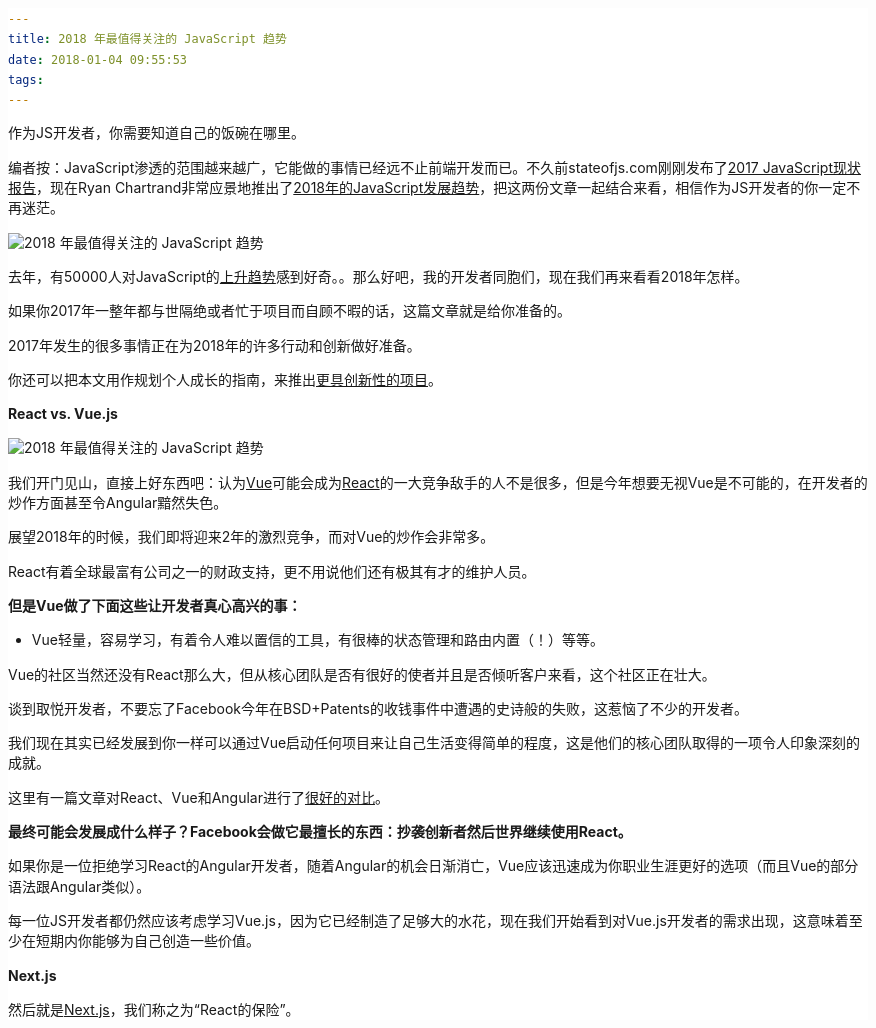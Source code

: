 ```yaml
---
title: 2018 年最值得关注的 JavaScript 趋势
date: 2018-01-04 09:55:53
tags:
---
```


作为JS开发者，你需要知道自己的饭碗在哪里。

编者按：JavaScript渗透的范围越来越广，它能做的事情已经远不止前端开发而已。不久前stateofjs.com刚刚发布了[2017 JavaScript现状报告](https://36kr.com/p/5109616.html)，现在Ryan Chartrand非常应景地推出了[2018年的JavaScript发展趋势](https://hackernoon.com/the-top-javascript-trends-to-watch-in-2018-a8437dd94425)，把这两份文章一起结合来看，相信作为JS开发者的你一定不再迷茫。



![2018 年最值得关注的 JavaScript 趋势](https://pic.36krcnd.com/avatar/201801/01061706/gin1frek4dti2xy5.jpg!1200)

去年，有50000人对JavaScript的[上升趋势](https://medium.com/commit-push/the-top-rising-javascript-trends-to-watch-in-2017-86d8e87db3b3)感到好奇。。那么好吧，我的开发者同胞们，现在我们再来看看2018年怎样。

如果你2017年一整年都与世隔绝或者忙于项目而自顾不暇的话，这篇文章就是给你准备的。

2017年发生的很多事情正在为2018年的许多行动和创新做好准备。

你还可以把本文用作规划个人成长的指南，来推出[更具创新性的项目](http://x-team.com/join?utm_source=medium&utm_medium=blog&utm_campaign=top-trends-2018)。

**React vs. Vue.js**

![2018 年最值得关注的 JavaScript 趋势](https://pic.36krcnd.com/avatar/201801/01055042/6c819tnn40a9lrb1.jpg!1200)

我们开门见山，直接上好东西吧：认为[Vue](http://vuejs.org/)可能会成为[React](https://reactjs.org/)的一大竞争敌手的人不是很多，但是今年想要无视Vue是不可能的，在开发者的炒作方面甚至令Angular黯然失色。

展望2018年的时候，我们即将迎来2年的激烈竞争，而对Vue的炒作会非常多。

React有着全球最富有公司之一的财政支持，更不用说他们还有极其有才的维护人员。

**但是Vue做了下面这些让开发者真心高兴的事：**

- Vue轻量，容易学习，有着令人难以置信的工具，有很棒的状态管理和路由内置（！）等等。

Vue的社区当然还没有React那么大，但从核心团队是否有很好的使者并且是否倾听客户来看，这个社区正在壮大。

谈到取悦开发者，不要忘了Facebook今年在BSD+Patents的收钱事件中遭遇的史诗般的失败，这惹恼了不少的开发者。

我们现在其实已经发展到你一样可以通过Vue启动任何项目来让自己生活变得简单的程度，这是他们的核心团队取得的一项令人印象深刻的成就。

这里有一篇文章对React、Vue和Angular进行了[很好的对比](https://medium.com/unicorn-supplies/angular-vs-react-vs-vue-a-2017-comparison-c5c52d620176)。

**最终可能会发展成什么样子？Facebook会做它最擅长的东西：抄袭创新者然后世界继续使用React。**

如果你是一位拒绝学习React的Angular开发者，随着Angular的机会日渐消亡，Vue应该迅速成为你职业生涯更好的选项（而且Vue的部分语法跟Angular类似）。

每一位JS开发者都仍然应该考虑学习Vue.js，因为它已经制造了足够大的水花，现在我们开始看到对Vue.js开发者的需求出现，这意味着至少在短期内你能够为自己创造一些价值。

**Next.js**

然后就是[Next.js](https://github.com/zeit/next.js/)，我们称之为“React的保险”。
